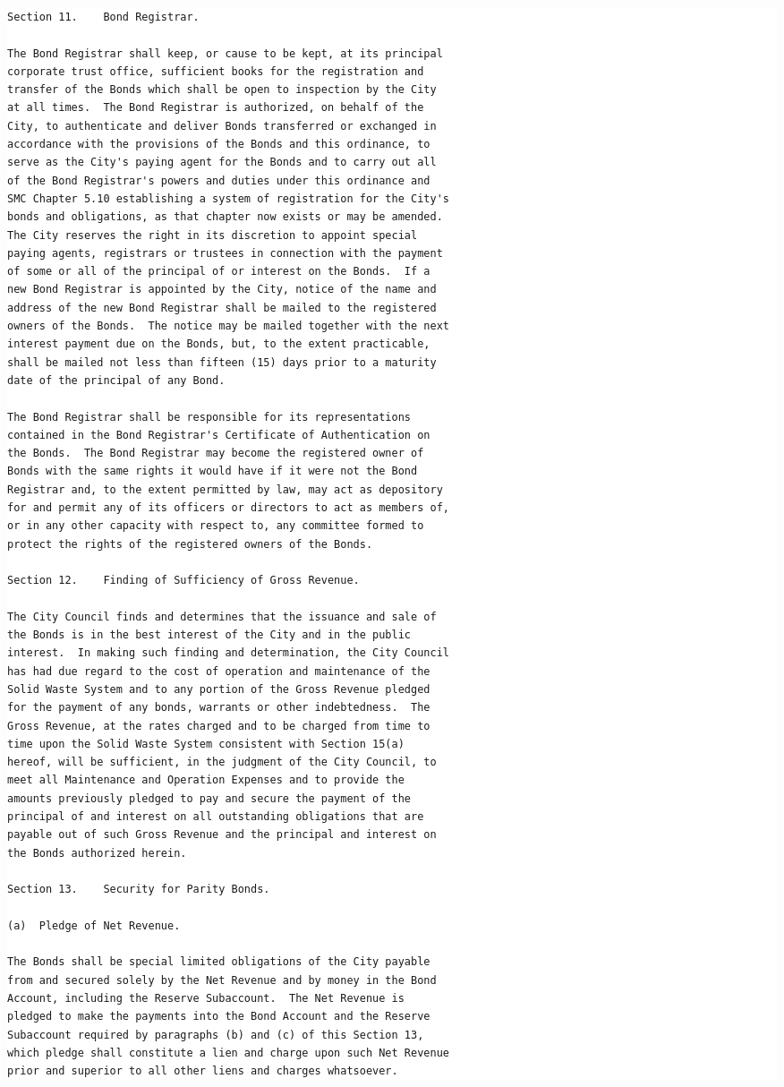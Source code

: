     Section 11.    Bond Registrar.  
  
    The Bond Registrar shall keep, or cause to be kept, at its principal  
    corporate trust office, sufficient books for the registration and  
    transfer of the Bonds which shall be open to inspection by the City  
    at all times.  The Bond Registrar is authorized, on behalf of the  
    City, to authenticate and deliver Bonds transferred or exchanged in  
    accordance with the provisions of the Bonds and this ordinance, to  
    serve as the City's paying agent for the Bonds and to carry out all  
    of the Bond Registrar's powers and duties under this ordinance and  
    SMC Chapter 5.10 establishing a system of registration for the City's  
    bonds and obligations, as that chapter now exists or may be amended.  
    The City reserves the right in its discretion to appoint special  
    paying agents, registrars or trustees in connection with the payment  
    of some or all of the principal of or interest on the Bonds.  If a  
    new Bond Registrar is appointed by the City, notice of the name and  
    address of the new Bond Registrar shall be mailed to the registered  
    owners of the Bonds.  The notice may be mailed together with the next  
    interest payment due on the Bonds, but, to the extent practicable,  
    shall be mailed not less than fifteen (15) days prior to a maturity  
    date of the principal of any Bond.  
  
    The Bond Registrar shall be responsible for its representations  
    contained in the Bond Registrar's Certificate of Authentication on  
    the Bonds.  The Bond Registrar may become the registered owner of  
    Bonds with the same rights it would have if it were not the Bond  
    Registrar and, to the extent permitted by law, may act as depository  
    for and permit any of its officers or directors to act as members of,  
    or in any other capacity with respect to, any committee formed to  
    protect the rights of the registered owners of the Bonds.  
  
    Section 12.    Finding of Sufficiency of Gross Revenue.  
  
    The City Council finds and determines that the issuance and sale of  
    the Bonds is in the best interest of the City and in the public  
    interest.  In making such finding and determination, the City Council  
    has had due regard to the cost of operation and maintenance of the  
    Solid Waste System and to any portion of the Gross Revenue pledged  
    for the payment of any bonds, warrants or other indebtedness.  The  
    Gross Revenue, at the rates charged and to be charged from time to  
    time upon the Solid Waste System consistent with Section 15(a)  
    hereof, will be sufficient, in the judgment of the City Council, to  
    meet all Maintenance and Operation Expenses and to provide the  
    amounts previously pledged to pay and secure the payment of the  
    principal of and interest on all outstanding obligations that are  
    payable out of such Gross Revenue and the principal and interest on  
    the Bonds authorized herein.  
  
    Section 13.    Security for Parity Bonds.  
  
    (a)  Pledge of Net Revenue.  
  
    The Bonds shall be special limited obligations of the City payable  
    from and secured solely by the Net Revenue and by money in the Bond  
    Account, including the Reserve Subaccount.  The Net Revenue is  
    pledged to make the payments into the Bond Account and the Reserve  
    Subaccount required by paragraphs (b) and (c) of this Section 13,  
    which pledge shall constitute a lien and charge upon such Net Revenue  
    prior and superior to all other liens and charges whatsoever.  
  